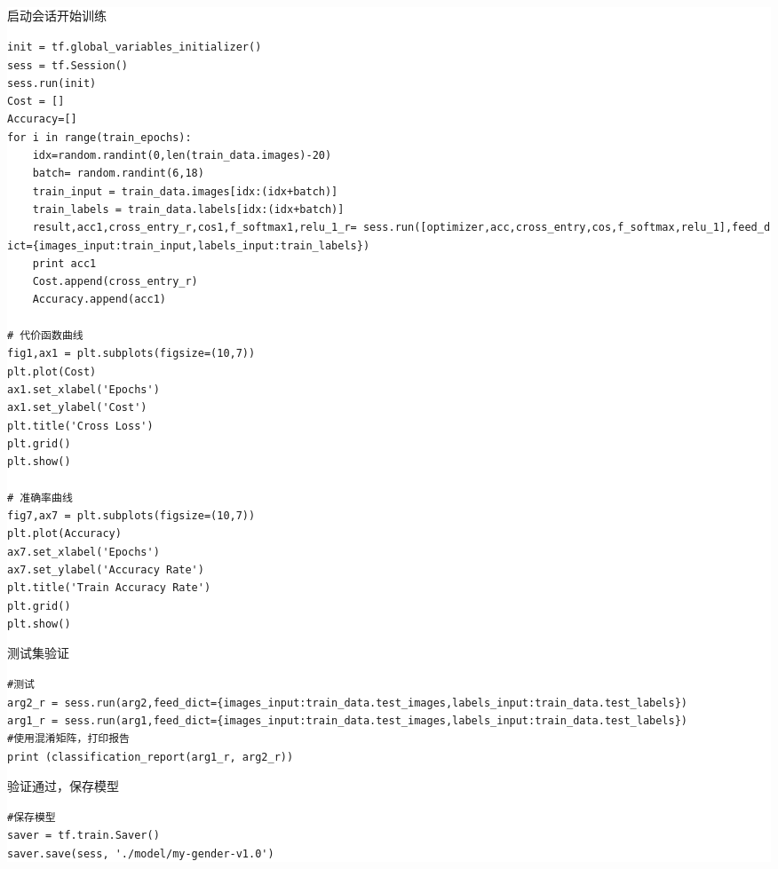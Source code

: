 启动会话开始训练
```
init = tf.global_variables_initializer()
sess = tf.Session()
sess.run(init)
Cost = []
Accuracy=[]
for i in range(train_epochs):
    idx=random.randint(0,len(train_data.images)-20)
    batch= random.randint(6,18)
    train_input = train_data.images[idx:(idx+batch)]
    train_labels = train_data.labels[idx:(idx+batch)]
    result,acc1,cross_entry_r,cos1,f_softmax1,relu_1_r= sess.run([optimizer,acc,cross_entry,cos,f_softmax,relu_1],feed_dict={images_input:train_input,labels_input:train_labels})
    print acc1
    Cost.append(cross_entry_r)
    Accuracy.append(acc1)

# 代价函数曲线
fig1,ax1 = plt.subplots(figsize=(10,7))
plt.plot(Cost)
ax1.set_xlabel('Epochs')
ax1.set_ylabel('Cost')
plt.title('Cross Loss')
plt.grid()
plt.show()

# 准确率曲线
fig7,ax7 = plt.subplots(figsize=(10,7))
plt.plot(Accuracy)
ax7.set_xlabel('Epochs')
ax7.set_ylabel('Accuracy Rate')
plt.title('Train Accuracy Rate')
plt.grid()
plt.show()

```

测试集验证

```
#测试
arg2_r = sess.run(arg2,feed_dict={images_input:train_data.test_images,labels_input:train_data.test_labels})
arg1_r = sess.run(arg1,feed_dict={images_input:train_data.test_images,labels_input:train_data.test_labels})
#使用混淆矩阵，打印报告
print (classification_report(arg1_r, arg2_r))
```

验证通过，保存模型
```
#保存模型
saver = tf.train.Saver()
saver.save(sess, './model/my-gender-v1.0')
```
